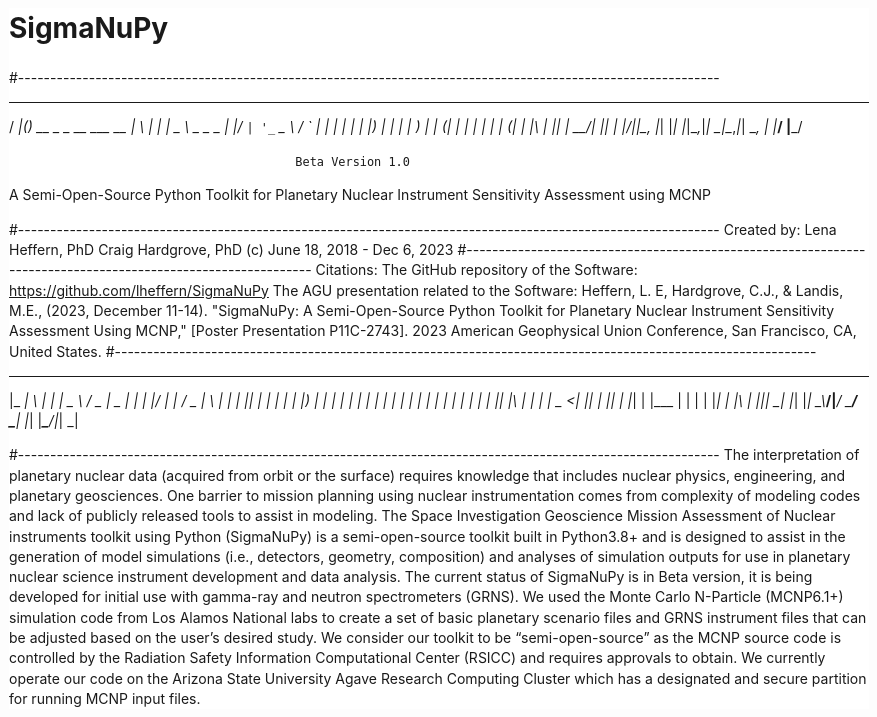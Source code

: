 # SigmaNuPy
#-------------------------------------------------------------------------------------------------------------

  ____  _                       _   _       ____
 / ___|(_) __ _ _ __ ___   __ _| \ | |_   _|  _ \ _   _
 \___ \| |/ _` | '_ ` _ \ / _` |  \| | | | | |_) | | | |
  ___) | | (_| | | | | | | (_| | |\  | |_| |  __/| |_| |
 |____/|_|\__, |_| |_| |_|\__,_|_| \_|\__,_|_|    \__, |
          |___/                                   |___/

                                            Beta Version 1.0
A Semi-Open-Source Python Toolkit for Planetary Nuclear Instrument Sensitivity Assessment using MCNP

#-------------------------------------------------------------------------------------------------------------
Created by:
Lena Heffern, PhD
Craig Hardgrove, PhD
(c) June 18, 2018 - Dec 6, 2023
#-------------------------------------------------------------------------------------------------------------
Citations:
The GitHub repository of the Software: https://github.com/lheffern/SigmaNuPy
The AGU presentation related to the Software: 
Heffern, L. E, Hardgrove, C.J., & Landis, M.E., (2023, December 11-14). "SigmaNuPy: A Semi-Open-Source Python Toolkit 
for Planetary Nuclear Instrument Sensitivity Assessment Using MCNP," [Poster Presentation P11C-2743]. 2023 American 
Geophysical Union Conference, San Francisco, CA, United States. 
#-------------------------------------------------------------------------------------------------------------
  ___ _   _ _____ ____   ___  ____  _   _  ____ _____ ___ ___  _   _ 
 |_ _| \ | |_   _|  _ \ / _ \|  _ \| | | |/ ___|_   _|_ _/ _ \| \ | |
  | ||  \| | | | | |_) | | | | | | | | | | |     | |  | | | | |  \| |
  | || |\  | | | |  _ <| |_| | |_| | |_| | |___  | |  | | |_| | |\  |
 |___|_| \_| |_| |_| \_\\___/|____/ \___/ \____| |_| |___\___/|_| \_|
                                                                     
#-------------------------------------------------------------------------------------------------------------
The interpretation of planetary nuclear data (acquired from orbit or the surface) requires knowledge that includes nuclear physics, engineering, and planetary geosciences. One barrier to mission planning using nuclear instrumentation comes from complexity of modeling codes and lack of publicly released tools to assist in modeling. The Space Investigation Geoscience Mission Assessment of Nuclear instruments toolkit using Python (SigmaNuPy) is a semi-open-source toolkit built in Python3.8+ and is designed to assist in the generation of model simulations (i.e., detectors, geometry, composition) and analyses of simulation outputs for use in planetary nuclear science instrument development and data analysis. The current status of SigmaNuPy is in Beta version, it is being developed for initial use with gamma-ray and neutron spectrometers (GRNS). We used the Monte Carlo N-Particle (MCNP6.1+) simulation code from Los Alamos National labs to create a set of basic planetary scenario files and GRNS instrument files that can be adjusted based on the user’s desired study. We consider our toolkit to be “semi-open-source” as the MCNP source code is controlled by the Radiation Safety Information Computational Center (RSICC) and requires approvals to obtain. We currently operate our code on the Arizona State University Agave Research Computing Cluster which has a designated and secure partition for running MCNP input files.